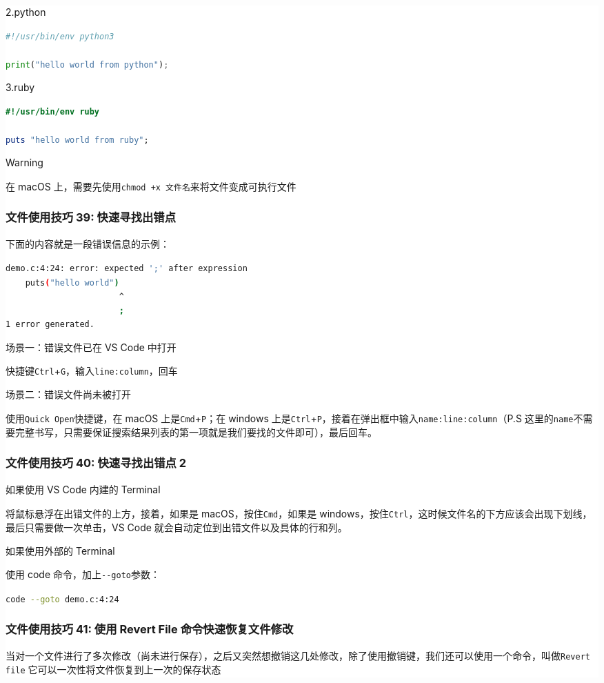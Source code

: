 2.python

```py
#!/usr/bin/env python3

print("hello world from python");
```

3.ruby

```ruby
#!/usr/bin/env ruby

puts "hello world from ruby";
```

> [!Warning]
>
> 在 macOS 上，需要先使用`chmod +x 文件名`来将文件变成可执行文件

### 文件使用技巧 39: 快速寻找出错点

下面的内容就是一段错误信息的示例：

```sh
demo.c:4:24: error: expected ';' after expression
    puts("hello world")
                       ^
                       ;
1 error generated.
```

场景一：错误文件已在 VS Code 中打开

快捷键`Ctrl`+`G`，输入`line:column`，回车

场景二：错误文件尚未被打开

使用`Quick Open`快捷键，在 macOS 上是`Cmd`+`P`；在 windows 上是`Ctrl`+`P`，接着在弹出框中输入`name:line:column`（P.S 这里的`name`不需要完整书写，只需要保证搜索结果列表的第一项就是我们要找的文件即可），最后回车。

### 文件使用技巧 40: 快速寻找出错点 2

如果使用 VS Code 内建的 Terminal

将鼠标悬浮在出错文件的上方，接着，如果是 macOS，按住`Cmd`，如果是 windows，按住`Ctrl`，这时候文件名的下方应该会出现下划线，最后只需要做一次单击，VS Code 就会自动定位到出错文件以及具体的行和列。

如果使用外部的 Terminal

使用 code 命令，加上`--goto`参数：

```sh
code --goto demo.c:4:24
```

### 文件使用技巧 41: 使用 Revert File 命令快速恢复文件修改

当对一个文件进行了多次修改（尚未进行保存），之后又突然想撤销这几处修改，除了使用撤销键，我们还可以使用一个命令，叫做`Revert file`
它可以一次性将文件恢复到上一次的保存状态
